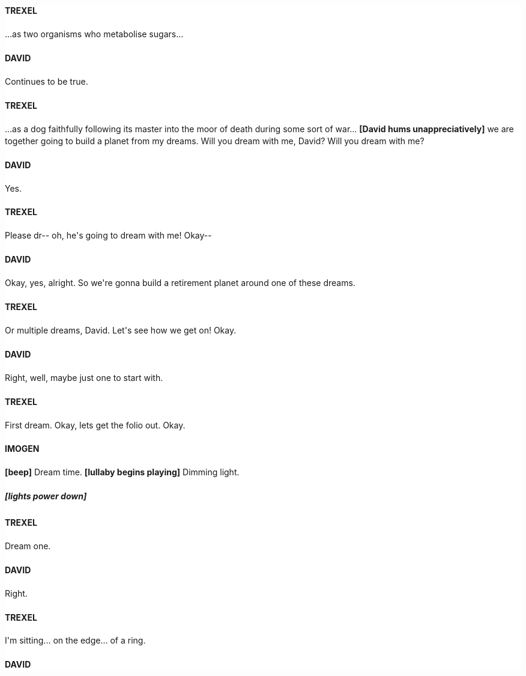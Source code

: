 #### TREXEL

...as two organisms who metabolise sugars...

#### DAVID

Continues to be true.

#### TREXEL

...as a dog faithfully following its master into the moor of death during some sort of war... __[David hums unappreciatively]__ we are together going to build a planet from my dreams. Will you dream with me, David? Will you dream with me?

#### DAVID

Yes.

#### TREXEL

Please dr-- oh, he's going to dream with me! Okay--

#### DAVID

Okay, yes, alright. So we're gonna build a retirement planet around one of these dreams.

#### TREXEL

Or multiple dreams, David. Let's see how we get on! Okay.

#### DAVID

Right, well, maybe just one to start with.

#### TREXEL

First dream. Okay, lets get the folio out. Okay.

#### IMOGEN 

__[beep]__ Dream time. __[lullaby begins playing]__ Dimming light.

##### [lights power down]

#### TREXEL

Dream one.

#### DAVID

Right.

#### TREXEL

I'm sitting... on the edge... of a ring.

#### DAVID
